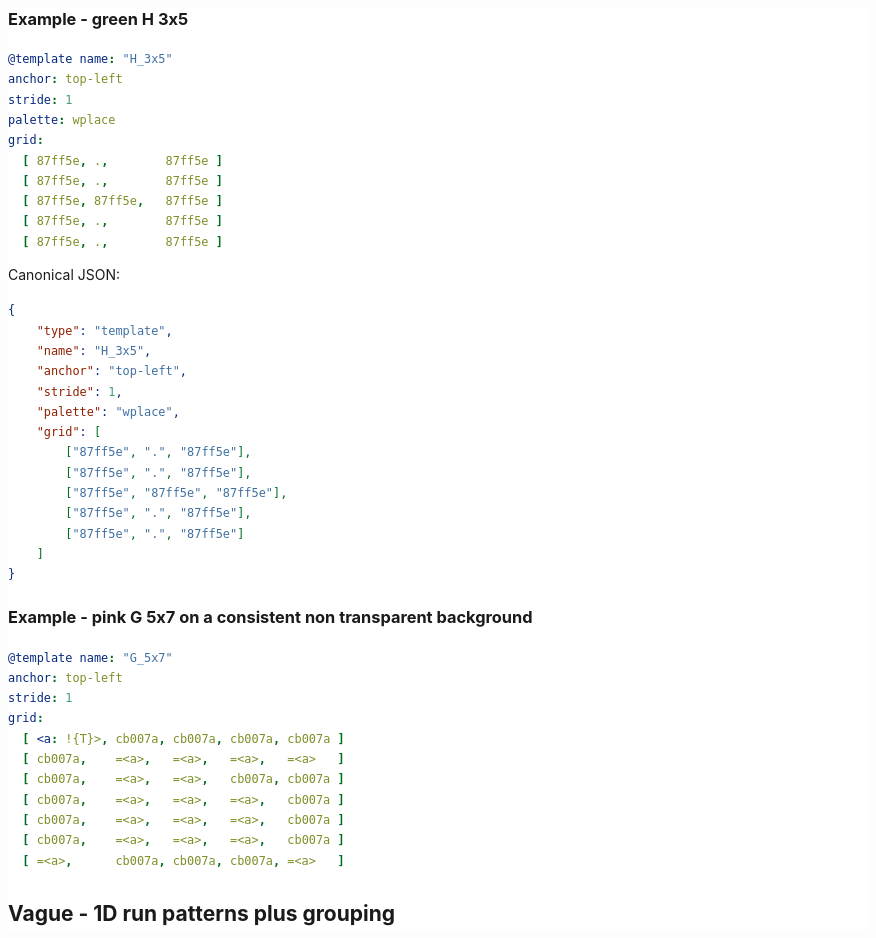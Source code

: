 ### Example - green H 3x5

```yaml
@template name: "H_3x5"
anchor: top-left
stride: 1
palette: wplace
grid:
  [ 87ff5e, .,        87ff5e ]
  [ 87ff5e, .,        87ff5e ]
  [ 87ff5e, 87ff5e,   87ff5e ]
  [ 87ff5e, .,        87ff5e ]
  [ 87ff5e, .,        87ff5e ]
```

Canonical JSON:

```json
{
	"type": "template",
	"name": "H_3x5",
	"anchor": "top-left",
	"stride": 1,
	"palette": "wplace",
	"grid": [
		["87ff5e", ".", "87ff5e"],
		["87ff5e", ".", "87ff5e"],
		["87ff5e", "87ff5e", "87ff5e"],
		["87ff5e", ".", "87ff5e"],
		["87ff5e", ".", "87ff5e"]
	]
}
```

### Example - pink G 5x7 on a consistent non transparent background

```yaml
@template name: "G_5x7"
anchor: top-left
stride: 1
grid:
  [ <a: !{T}>, cb007a, cb007a, cb007a, cb007a ]
  [ cb007a,    =<a>,   =<a>,   =<a>,   =<a>   ]
  [ cb007a,    =<a>,   =<a>,   cb007a, cb007a ]
  [ cb007a,    =<a>,   =<a>,   =<a>,   cb007a ]
  [ cb007a,    =<a>,   =<a>,   =<a>,   cb007a ]
  [ cb007a,    =<a>,   =<a>,   =<a>,   cb007a ]
  [ =<a>,      cb007a, cb007a, cb007a, =<a>   ]
```

## Vague - 1D run patterns plus grouping
